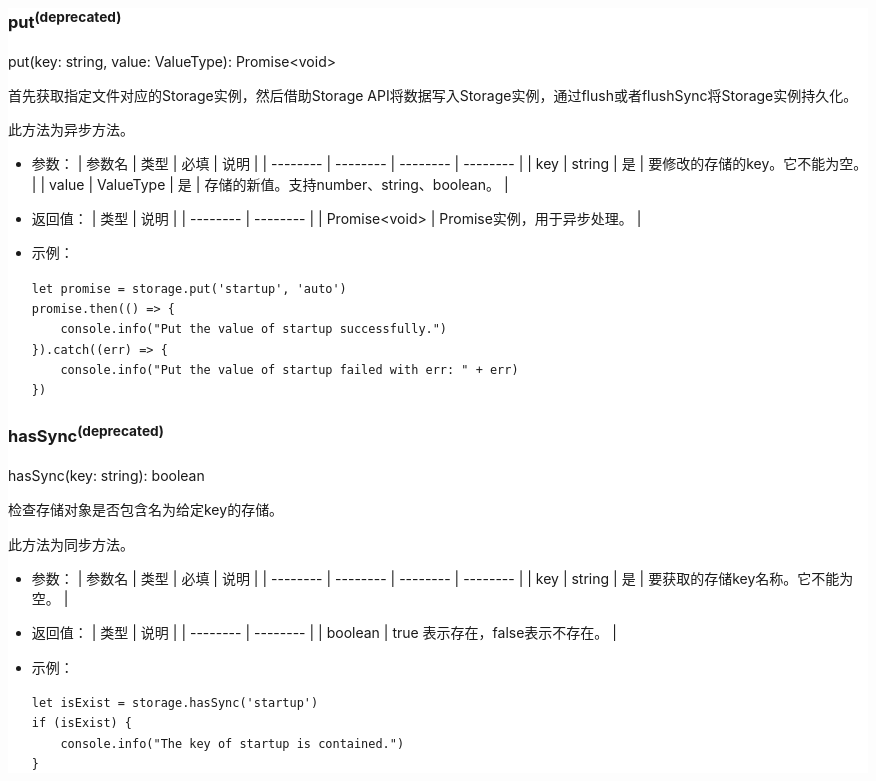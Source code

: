 
### put<sup>(deprecated) </sup>

put(key: string, value: ValueType): Promise&lt;void&gt;

首先获取指定文件对应的Storage实例，然后借助Storage API将数据写入Storage实例，通过flush或者flushSync将Storage实例持久化。

此方法为异步方法。

- 参数：
  | 参数名 | 类型 | 必填 | 说明 |
  | -------- | -------- | -------- | -------- |
  | key | string | 是 | 要修改的存储的key。它不能为空。 |
  | value | ValueType | 是 | 存储的新值。支持number、string、boolean。 |

- 返回值：
  | 类型 | 说明 |
  | -------- | -------- |
  | Promise&lt;void&gt; | Promise实例，用于异步处理。 |

- 示例：
  ```
  let promise = storage.put('startup', 'auto')
  promise.then(() => {
      console.info("Put the value of startup successfully.")
  }).catch((err) => {
      console.info("Put the value of startup failed with err: " + err)
  })
  ```


### hasSync<sup>(deprecated) </sup>

hasSync(key: string): boolean

检查存储对象是否包含名为给定key的存储。

此方法为同步方法。

- 参数：
  | 参数名 | 类型 | 必填 | 说明 |
  | -------- | -------- | -------- | -------- |
  | key | string | 是 | 要获取的存储key名称。它不能为空。 |

- 返回值：
  | 类型 | 说明 |
  | -------- | -------- |
  | boolean | true&nbsp;表示存在，false表示不存在。 |

- 示例：
  ```
  let isExist = storage.hasSync('startup')
  if (isExist) {
      console.info("The key of startup is contained.")
  }
  ```
